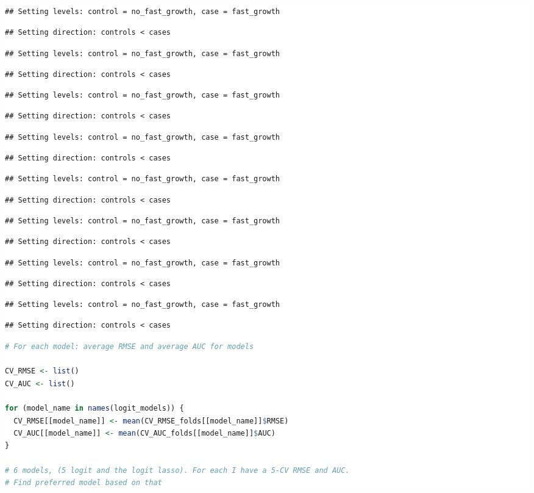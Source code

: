 ```
## Setting levels: control = no_fast_growth, case = fast_growth
```

```
## Setting direction: controls < cases
```

```
## Setting levels: control = no_fast_growth, case = fast_growth
```

```
## Setting direction: controls < cases
```

```
## Setting levels: control = no_fast_growth, case = fast_growth
```

```
## Setting direction: controls < cases
```

```
## Setting levels: control = no_fast_growth, case = fast_growth
```

```
## Setting direction: controls < cases
```

```
## Setting levels: control = no_fast_growth, case = fast_growth
```

```
## Setting direction: controls < cases
```

```
## Setting levels: control = no_fast_growth, case = fast_growth
```

```
## Setting direction: controls < cases
```

```
## Setting levels: control = no_fast_growth, case = fast_growth
```

```
## Setting direction: controls < cases
```

```
## Setting levels: control = no_fast_growth, case = fast_growth
```

```
## Setting direction: controls < cases
```

```r
# For each model: average RMSE and average AUC for models

CV_RMSE <- list()
CV_AUC <- list()

for (model_name in names(logit_models)) {
  CV_RMSE[[model_name]] <- mean(CV_RMSE_folds[[model_name]]$RMSE)
  CV_AUC[[model_name]] <- mean(CV_AUC_folds[[model_name]]$AUC)
}

# 6 models, (5 logit and the logit lasso). For each I have a 5-CV RMSE and AUC.
# Find preferred model based on that
```